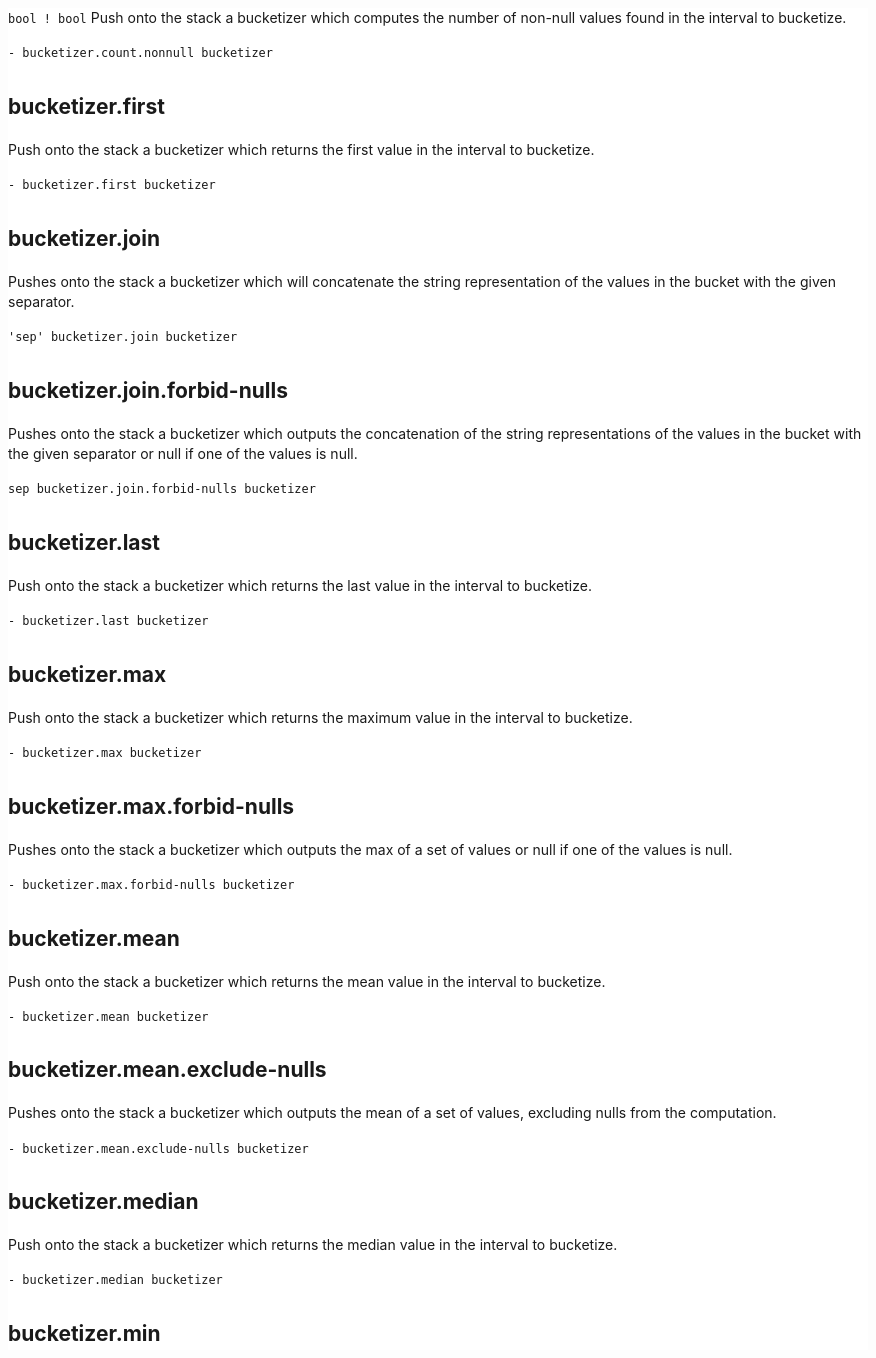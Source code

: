 ``` bool ! bool ```
Push onto the stack a bucketizer which computes the number of non-null values found in the interval to bucketize.

``` - bucketizer.count.nonnull bucketizer ```

## bucketizer.first ##

Push onto the stack a bucketizer which returns the first value in the interval to bucketize.

``` - bucketizer.first bucketizer ```

## bucketizer.join ##

Pushes onto the stack a bucketizer which will concatenate the string representation of the values in the bucket with the given separator.

``` 'sep' bucketizer.join bucketizer ```

## bucketizer.join.forbid-nulls ##

Pushes onto the stack a bucketizer which outputs the concatenation of the string representations of the values in the bucket with the given separator or null if one of the values is null.

``` sep bucketizer.join.forbid-nulls bucketizer ```

## bucketizer.last ##

Push onto the stack a bucketizer which returns the last value in the interval to bucketize.

``` - bucketizer.last bucketizer ```

## bucketizer.max ##

Push onto the stack a bucketizer which returns the maximum value in the interval to bucketize.

``` - bucketizer.max bucketizer ```

## bucketizer.max.forbid-nulls ##

Pushes onto the stack a bucketizer which outputs the max of a set of values or null if one of the values is null.

``` - bucketizer.max.forbid-nulls bucketizer ```

## bucketizer.mean ##

Push onto the stack a bucketizer which returns the mean value in the interval to bucketize.

``` - bucketizer.mean bucketizer ```

## bucketizer.mean.exclude-nulls ##

Pushes onto the stack a bucketizer which outputs the mean of a set of values, excluding nulls from the computation.

``` - bucketizer.mean.exclude-nulls bucketizer ```

## bucketizer.median ##

Push onto the stack a bucketizer which returns the median value in the interval to bucketize.

``` - bucketizer.median bucketizer ```

## bucketizer.min ##

```